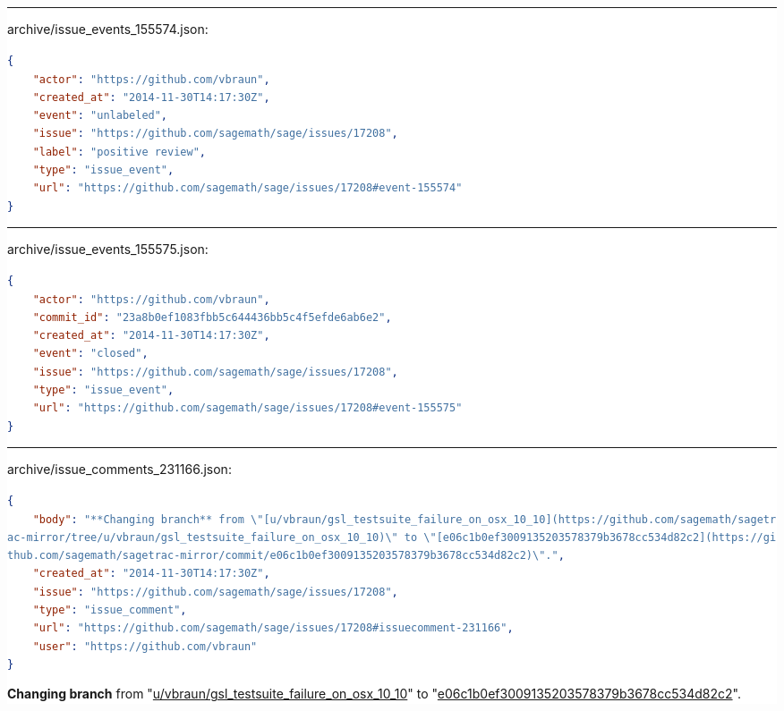 
---

archive/issue_events_155574.json:
```json
{
    "actor": "https://github.com/vbraun",
    "created_at": "2014-11-30T14:17:30Z",
    "event": "unlabeled",
    "issue": "https://github.com/sagemath/sage/issues/17208",
    "label": "positive review",
    "type": "issue_event",
    "url": "https://github.com/sagemath/sage/issues/17208#event-155574"
}
```



---

archive/issue_events_155575.json:
```json
{
    "actor": "https://github.com/vbraun",
    "commit_id": "23a8b0ef1083fbb5c644436bb5c4f5efde6ab6e2",
    "created_at": "2014-11-30T14:17:30Z",
    "event": "closed",
    "issue": "https://github.com/sagemath/sage/issues/17208",
    "type": "issue_event",
    "url": "https://github.com/sagemath/sage/issues/17208#event-155575"
}
```



---

archive/issue_comments_231166.json:
```json
{
    "body": "**Changing branch** from \"[u/vbraun/gsl_testsuite_failure_on_osx_10_10](https://github.com/sagemath/sagetrac-mirror/tree/u/vbraun/gsl_testsuite_failure_on_osx_10_10)\" to \"[e06c1b0ef3009135203578379b3678cc534d82c2](https://github.com/sagemath/sagetrac-mirror/commit/e06c1b0ef3009135203578379b3678cc534d82c2)\".",
    "created_at": "2014-11-30T14:17:30Z",
    "issue": "https://github.com/sagemath/sage/issues/17208",
    "type": "issue_comment",
    "url": "https://github.com/sagemath/sage/issues/17208#issuecomment-231166",
    "user": "https://github.com/vbraun"
}
```

**Changing branch** from "[u/vbraun/gsl_testsuite_failure_on_osx_10_10](https://github.com/sagemath/sagetrac-mirror/tree/u/vbraun/gsl_testsuite_failure_on_osx_10_10)" to "[e06c1b0ef3009135203578379b3678cc534d82c2](https://github.com/sagemath/sagetrac-mirror/commit/e06c1b0ef3009135203578379b3678cc534d82c2)".
